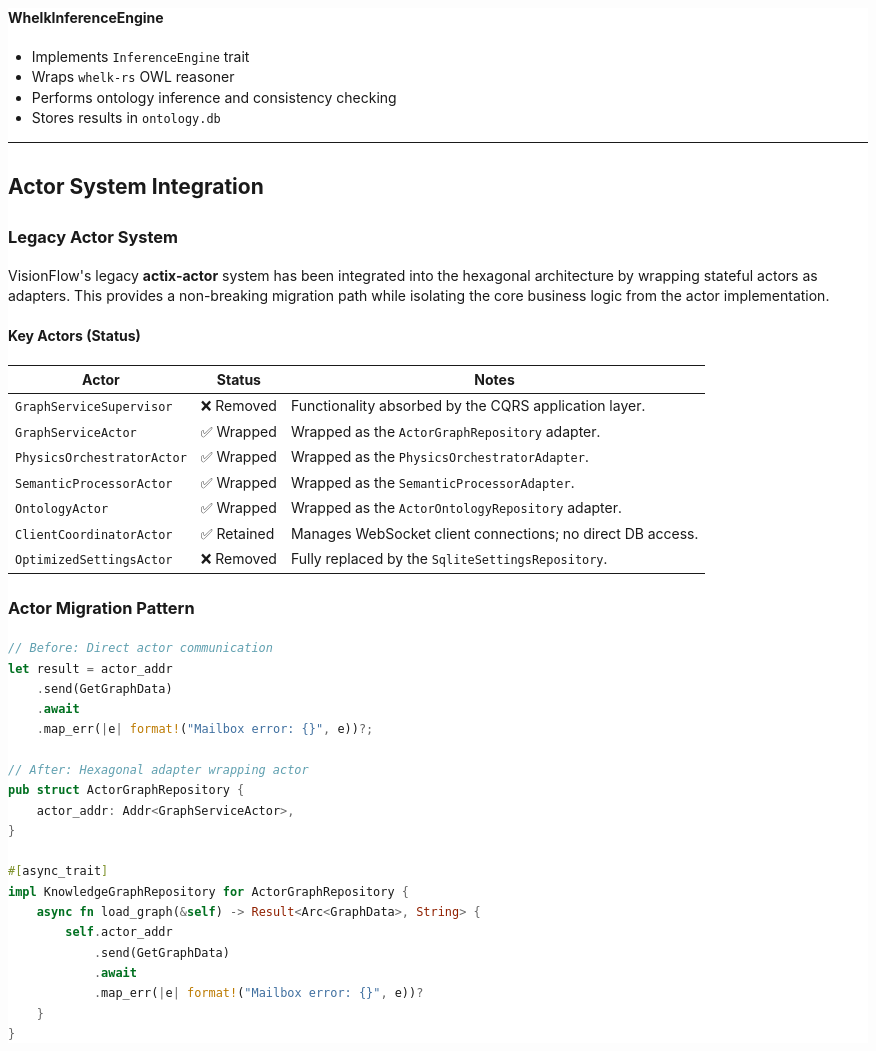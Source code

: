 #### WhelkInferenceEngine
- Implements `InferenceEngine` trait
- Wraps `whelk-rs` OWL reasoner
- Performs ontology inference and consistency checking
- Stores results in `ontology.db`

---

## Actor System Integration

### Legacy Actor System

VisionFlow's legacy **actix-actor** system has been integrated into the hexagonal architecture by wrapping stateful actors as adapters. This provides a non-breaking migration path while isolating the core business logic from the actor implementation.

#### Key Actors (Status)

| Actor | Status | Notes |
|-------|--------|-------|
| `GraphServiceSupervisor` | ❌ Removed | Functionality absorbed by the CQRS application layer. |
| `GraphServiceActor` | ✅ Wrapped | Wrapped as the `ActorGraphRepository` adapter. |
| `PhysicsOrchestratorActor` | ✅ Wrapped | Wrapped as the `PhysicsOrchestratorAdapter`. |
| `SemanticProcessorActor` | ✅ Wrapped | Wrapped as the `SemanticProcessorAdapter`. |
| `OntologyActor` | ✅ Wrapped | Wrapped as the `ActorOntologyRepository` adapter. |
| `ClientCoordinatorActor` | ✅ Retained | Manages WebSocket client connections; no direct DB access. |
| `OptimizedSettingsActor` | ❌ Removed | Fully replaced by the `SqliteSettingsRepository`. |

### Actor Migration Pattern

```rust
// Before: Direct actor communication
let result = actor_addr
    .send(GetGraphData)
    .await
    .map_err(|e| format!("Mailbox error: {}", e))?;

// After: Hexagonal adapter wrapping actor
pub struct ActorGraphRepository {
    actor_addr: Addr<GraphServiceActor>,
}

#[async_trait]
impl KnowledgeGraphRepository for ActorGraphRepository {
    async fn load_graph(&self) -> Result<Arc<GraphData>, String> {
        self.actor_addr
            .send(GetGraphData)
            .await
            .map_err(|e| format!("Mailbox error: {}", e))?
    }
}
```
